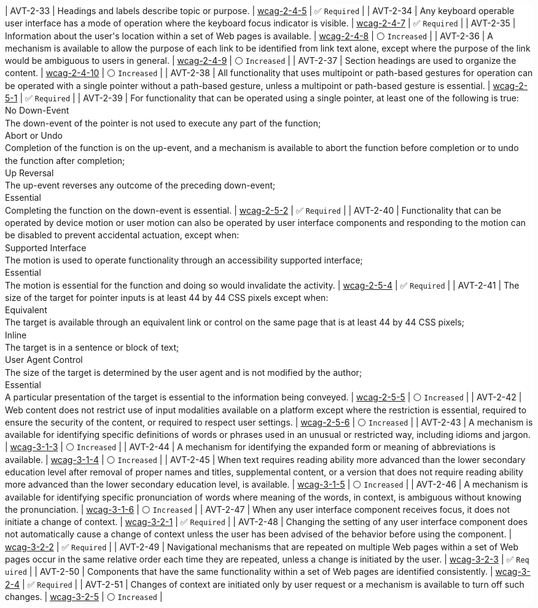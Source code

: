 | <a id="AVT-2-33">AVT-2-33</a> | Headings and labels describe topic or purpose. | [wcag-2-4-5](./REFERENCE.MD#wcag-2-4-5) |  :white_check_mark: `Required` |
| <a id="AVT-2-34">AVT-2-34</a> | Any keyboard operable user interface has a mode of operation where the keyboard focus indicator is visible. | [wcag-2-4-7](./REFERENCE.MD#wcag-2-4-7) |  :white_check_mark: `Required` |
| <a id="AVT-2-35">AVT-2-35</a> | Information about the user's location within a set of Web pages is available. | [wcag-2-4-8](./REFERENCE.MD#wcag-2-4-8) |  :white_circle: `Increased` |
| <a id="AVT-2-36">AVT-2-36</a> | A mechanism is available to allow the purpose of each link to be identified from link text alone, except where the purpose of the link would be ambiguous to users in general.	 | [wcag-2-4-9](./REFERENCE.MD#wcag-2-4-9) |  :white_circle: `Increased` |
| <a id="AVT-2-37">AVT-2-37</a> | Section headings are used to organize the content. | [wcag-2-4-10](./REFERENCE.MD#wcag-2-4-10) |  :white_circle: `Increased` |
| <a id="AVT-2-38">AVT-2-38</a> | All functionality that uses multipoint or path-based gestures for operation can be operated with a single pointer without a path-based gesture, unless a multipoint or path-based gesture is essential. | [wcag-2-5-1](./REFERENCE.MD#wcag-2-5-1) |  :white_check_mark: `Required` |
| <a id="AVT-2-39">AVT-2-39</a> | For functionality that can be operated using a single pointer, at least one of the following is true:<br/>No Down-Event<br/>The down-event of the pointer is not used to execute any part of the function;<br/>Abort or Undo<br/>Completion of the function is on the up-event, and a mechanism is available to abort the function before completion or to undo the function after completion;<br/>Up Reversal<br/>The up-event reverses any outcome of the preceding down-event;<br/>Essential<br/>Completing the function on the down-event is essential. | [wcag-2-5-2](./REFERENCE.MD#wcag-2-5-2) |  :white_check_mark: `Required` |
| <a id="AVT-2-40">AVT-2-40</a> | Functionality that can be operated by device motion or user motion can also be operated by user interface components and responding to the motion can be disabled to prevent accidental actuation, except when:<br/>Supported Interface<br/>The motion is used to operate functionality through an accessibility supported interface;<br/>Essential<br/>The motion is essential for the function and doing so would invalidate the activity. | [wcag-2-5-4](./REFERENCE.MD#wcag-2-5-4) |  :white_check_mark: `Required` |
| <a id="AVT-2-41">AVT-2-41</a> | The size of the target for pointer inputs is at least 44 by 44 CSS pixels except when:<br/>Equivalent<br/>The target is available through an equivalent link or control on the same page that is at least 44 by 44 CSS pixels;<br/>Inline<br/>The target is in a sentence or block of text;<br/>User Agent Control<br/>The size of the target is determined by the user agent and is not modified by the author;<br/>Essential<br/>A particular presentation of the target is essential to the information being conveyed. | [wcag-2-5-5](./REFERENCE.MD#wcag-2-5-5) |  :white_circle: `Increased` |
| <a id="AVT-2-42">AVT-2-42</a> | Web content does not restrict use of input modalities available on a platform except where the restriction is essential, required to ensure the security of the content, or required to respect user settings. | [wcag-2-5-6](./REFERENCE.MD#wcag-2-5-6) |  :white_circle: `Increased` |
| <a id="AVT-2-43">AVT-2-43</a> | A mechanism is available for identifying specific definitions of words or phrases used in an unusual or restricted way, including idioms and jargon. | [wcag-3-1-3](./REFERENCE.MD#wcag-3-1-3) |  :white_circle: `Increased` |
| <a id="AVT-2-44">AVT-2-44</a> | A mechanism for identifying the expanded form or meaning of abbreviations is available. | [wcag-3-1-4](./REFERENCE.MD#wcag-3-1-4) |  :white_circle: `Increased` |
| <a id="AVT-2-45">AVT-2-45</a> | When text requires reading ability more advanced than the lower secondary education level after removal of proper names and titles, supplemental content, or a version that does not require reading ability more advanced than the lower secondary education level, is available. | [wcag-3-1-5](./REFERENCE.MD#wcag-3-1-5) |  :white_circle: `Increased` |
| <a id="AVT-2-46">AVT-2-46</a> | A mechanism is available for identifying specific pronunciation of words where meaning of the words, in context, is ambiguous without knowing the pronunciation. | [wcag-3-1-6](./REFERENCE.MD#wcag-3-1-6) |  :white_circle: `Increased` |
| <a id="AVT-2-47">AVT-2-47</a> | When any user interface component receives focus, it does not initiate a change of context. | [wcag-3-2-1](./REFERENCE.MD#wcag-3-2-1) |  :white_check_mark: `Required` |
| <a id="AVT-2-48">AVT-2-48</a> | Changing the setting of any user interface component does not automatically cause a change of context unless the user has been advised of the behavior before using the component. | [wcag-3-2-2](./REFERENCE.MD#wcag-3-2-2) |  :white_check_mark: `Required` |
| <a id="AVT-2-49">AVT-2-49</a> | Navigational mechanisms that are repeated on multiple Web pages within a set of Web pages occur in the same relative order each time they are repeated, unless a change is initiated by the user. | [wcag-3-2-3](./REFERENCE.MD#wcag-3-2-3) |  :white_check_mark: `Required` |
| <a id="AVT-2-50">AVT-2-50</a> | Components that have the same functionality within a set of Web pages are identified consistently. | [wcag-3-2-4](./REFERENCE.MD#wcag-3-2-4) |  :white_check_mark: `Required` |
| <a id="AVT-2-51">AVT-2-51</a> | Changes of context are initiated only by user request or a mechanism is available to turn off such changes. | [wcag-3-2-5](./REFERENCE.MD#wcag-3-2-5) |  :white_circle: `Increased` |